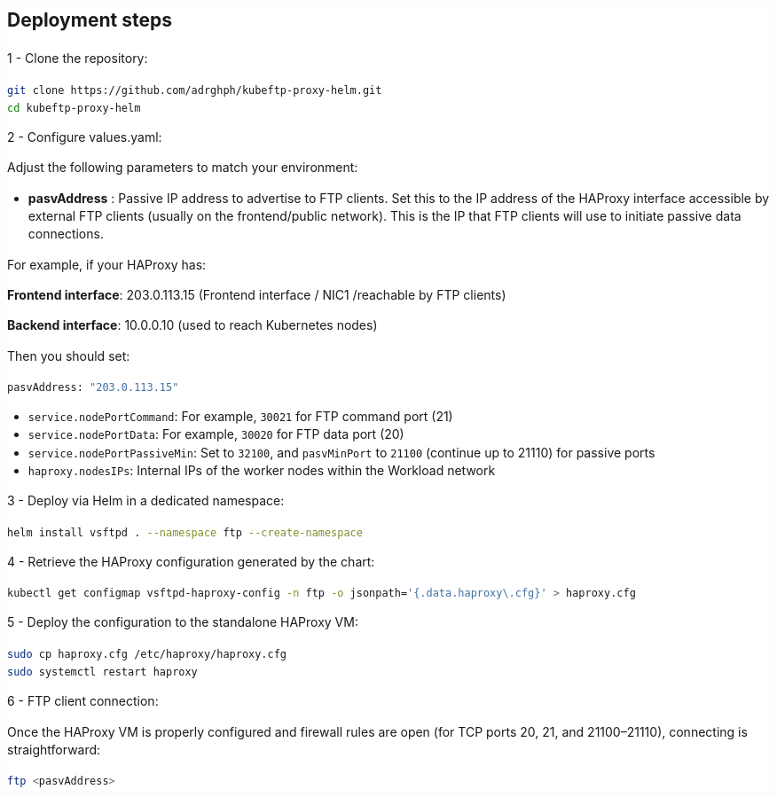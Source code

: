 ## Deployment steps

1 - Clone the repository:

```bash
git clone https://github.com/adrghph/kubeftp-proxy-helm.git
cd kubeftp-proxy-helm
```

2 - Configure values.yaml:

Adjust the following parameters to match your environment:

- **pasvAddress**  : Passive IP address to advertise to FTP clients. Set this to the IP address of the HAProxy interface accessible by external FTP clients (usually on the frontend/public network). This is the IP that FTP clients will use to initiate passive data connections.

For example, if your HAProxy has:

**Frontend interface**: 203.0.113.15 (Frontend interface / NIC1 /reachable by FTP clients)

**Backend interface**: 10.0.0.10 (used to reach Kubernetes nodes)

Then you should set:

```bash
pasvAddress: "203.0.113.15"
```
- `service.nodePortCommand`: For example, `30021` for FTP command port (21)
- `service.nodePortData`: For example, `30020` for FTP data port (20)
- `service.nodePortPassiveMin`: Set to `32100`, and `pasvMinPort` to `21100` (continue up to 21110) for passive ports
- `haproxy.nodesIPs`: Internal IPs of the worker nodes within the Workload network

3 - Deploy via Helm in a dedicated namespace:

```bash
helm install vsftpd . --namespace ftp --create-namespace
```

4 - Retrieve the HAProxy configuration generated by the chart:

```bash
kubectl get configmap vsftpd-haproxy-config -n ftp -o jsonpath='{.data.haproxy\.cfg}' > haproxy.cfg
```

5 - Deploy the configuration to the standalone HAProxy VM:

```bash
sudo cp haproxy.cfg /etc/haproxy/haproxy.cfg
sudo systemctl restart haproxy
```

6 - FTP client connection:

Once the HAProxy VM is properly configured and firewall rules are open (for TCP ports 20, 21, and 21100–21110), connecting is straightforward:

```bash
ftp <pasvAddress>
```
